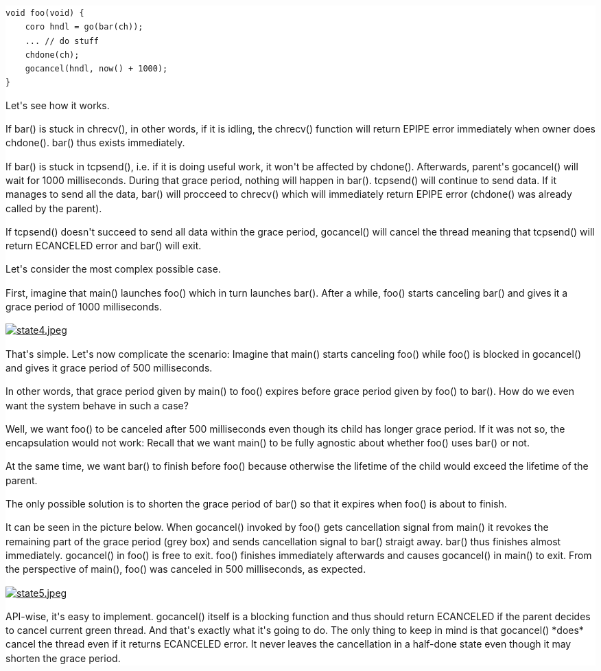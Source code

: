     void foo(void) {
        coro hndl = go(bar(ch));
        ... // do stuff
        chdone(ch);
        gocancel(hndl, now() + 1000);
    }

Let's see how it works.

If bar() is stuck in chrecv(), in other words, if it is idling, the chrecv() function will return EPIPE error immediately when owner does chdone(). bar() thus exists immediately.

If bar() is stuck in tcpsend(), i.e. if it is doing useful work, it won't be affected by chdone(). Afterwards, parent's gocancel() will wait for 1000 milliseconds. During that grace period, nothing will happen in bar(). tcpsend() will continue to send data. If it manages to send all the data, bar() will procceed to chrecv() which will immediately return EPIPE error (chdone() was already called by the parent).

If tcpsend() doesn't succeed to send all data within the grace period, gocancel() will cancel the thread meaning that tcpsend() will return ECANCELED error and bar() will exit.

Let's consider the most complex possible case.

First, imagine that main() launches foo() which in turn launches bar(). After a while, foo() starts canceling bar() and gives it a grace period of 1000 milliseconds.

[![state4.jpeg](http://250bpm.wdfiles.com/local--resized-images/blog:71/state4.jpeg/medium.jpg)](http://250bpm.wdfiles.com/local--files/blog:71/state4.jpeg)

That's simple. Let's now complicate the scenario: Imagine that main() starts canceling foo() while foo() is blocked in gocancel() and gives it grace period of 500 milliseconds.

In other words, that grace period given by main() to foo() expires before grace period given by foo() to bar(). How do we even want the system behave in such a case?

Well, we want foo() to be canceled after 500 milliseconds even though its child has longer grace period. If it was not so, the encapsulation would not work: Recall that we want main() to be fully agnostic about whether foo() uses bar() or not.

At the same time, we want bar() to finish before foo() because otherwise the lifetime of the child would exceed the lifetime of the parent.

The only possible solution is to shorten the grace period of bar() so that it expires when foo() is about to finish.

It can be seen in the picture below. When gocancel() invoked by foo() gets cancellation signal from main() it revokes the remaining part of the grace period (grey box) and sends cancellation signal to bar() straigt away. bar() thus finishes almost immediately. gocancel() in foo() is free to exit. foo() finishes immediately afterwards and causes gocancel() in main() to exit. From the perspective of main(), foo() was canceled in 500 milliseconds, as expected.

[![state5.jpeg](http://250bpm.wdfiles.com/local--resized-images/blog:71/state5.jpeg/medium.jpg)](http://250bpm.wdfiles.com/local--files/blog:71/state5.jpeg)

API-wise, it's easy to implement. gocancel() itself is a blocking function and thus should return ECANCELED if the parent decides to cancel current green thread. And that's exactly what it's going to do. The only thing to keep in mind is that gocancel() \*does\* cancel the thread even if it returns ECANCELED error. It never leaves the cancellation in a half-done state even though it may shorten the grace period.
